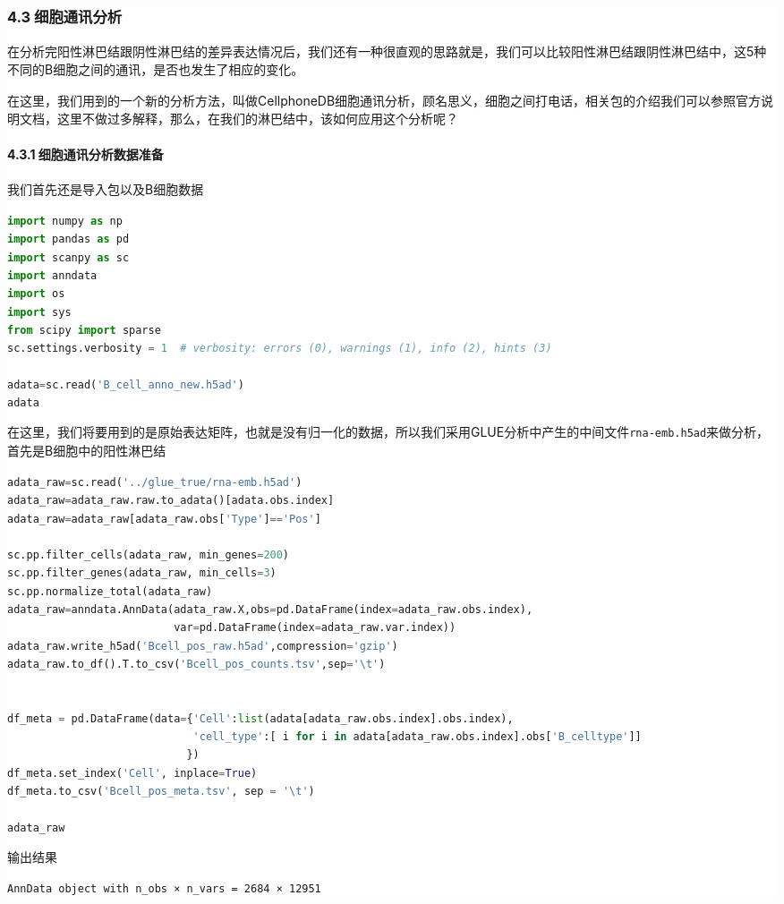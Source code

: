 ### 4.3 细胞通讯分析

在分析完阳性淋巴结跟阴性淋巴结的差异表达情况后，我们还有一种很直观的思路就是，我们可以比较阳性淋巴结跟阴性淋巴结中，这5种不同的B细胞之间的通讯，是否也发生了相应的变化。

在这里，我们用到的一个新的分析方法，叫做CellphoneDB细胞通讯分析，顾名思义，细胞之间打电话，相关包的介绍我们可以参照官方说明文档，这里不做过多解释，那么，在我们的淋巴结中，该如何应用这个分析呢？

#### 4.3.1 细胞通讯分析数据准备

我们首先还是导入包以及B细胞数据

```python
import numpy as np
import pandas as pd
import scanpy as sc
import anndata
import os
import sys
from scipy import sparse
sc.settings.verbosity = 1  # verbosity: errors (0), warnings (1), info (2), hints (3)

adata=sc.read('B_cell_anno_new.h5ad')
adata
```

在这里，我们将要用到的是原始表达矩阵，也就是没有归一化的数据，所以我们采用GLUE分析中产生的中间文件`rna-emb.h5ad`来做分析，首先是B细胞中的阳性淋巴结

```python
adata_raw=sc.read('../glue_true/rna-emb.h5ad')
adata_raw=adata_raw.raw.to_adata()[adata.obs.index]
adata_raw=adata_raw[adata_raw.obs['Type']=='Pos']

sc.pp.filter_cells(adata_raw, min_genes=200)
sc.pp.filter_genes(adata_raw, min_cells=3)
sc.pp.normalize_total(adata_raw)
adata_raw=anndata.AnnData(adata_raw.X,obs=pd.DataFrame(index=adata_raw.obs.index),
                          var=pd.DataFrame(index=adata_raw.var.index))
adata_raw.write_h5ad('Bcell_pos_raw.h5ad',compression='gzip')
adata_raw.to_df().T.to_csv('Bcell_pos_counts.tsv',sep='\t')


df_meta = pd.DataFrame(data={'Cell':list(adata[adata_raw.obs.index].obs.index),
                             'cell_type':[ i for i in adata[adata_raw.obs.index].obs['B_celltype']]
                            })
df_meta.set_index('Cell', inplace=True)
df_meta.to_csv('Bcell_pos_meta.tsv', sep = '\t')

adata_raw
```

输出结果

```shell
AnnData object with n_obs × n_vars = 2684 × 12951
```
